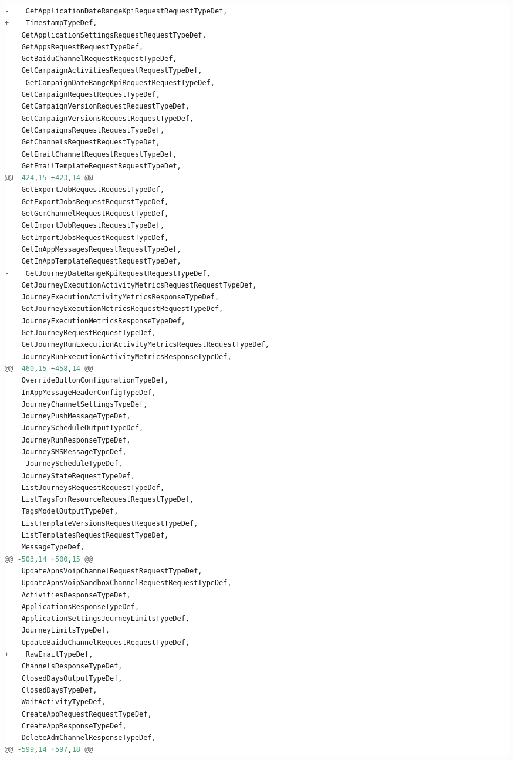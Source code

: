  ```python
-    GetApplicationDateRangeKpiRequestRequestTypeDef,
+    TimestampTypeDef,
     GetApplicationSettingsRequestRequestTypeDef,
     GetAppsRequestRequestTypeDef,
     GetBaiduChannelRequestRequestTypeDef,
     GetCampaignActivitiesRequestRequestTypeDef,
-    GetCampaignDateRangeKpiRequestRequestTypeDef,
     GetCampaignRequestRequestTypeDef,
     GetCampaignVersionRequestRequestTypeDef,
     GetCampaignVersionsRequestRequestTypeDef,
     GetCampaignsRequestRequestTypeDef,
     GetChannelsRequestRequestTypeDef,
     GetEmailChannelRequestRequestTypeDef,
     GetEmailTemplateRequestRequestTypeDef,
@@ -424,15 +423,14 @@
     GetExportJobRequestRequestTypeDef,
     GetExportJobsRequestRequestTypeDef,
     GetGcmChannelRequestRequestTypeDef,
     GetImportJobRequestRequestTypeDef,
     GetImportJobsRequestRequestTypeDef,
     GetInAppMessagesRequestRequestTypeDef,
     GetInAppTemplateRequestRequestTypeDef,
-    GetJourneyDateRangeKpiRequestRequestTypeDef,
     GetJourneyExecutionActivityMetricsRequestRequestTypeDef,
     JourneyExecutionActivityMetricsResponseTypeDef,
     GetJourneyExecutionMetricsRequestRequestTypeDef,
     JourneyExecutionMetricsResponseTypeDef,
     GetJourneyRequestRequestTypeDef,
     GetJourneyRunExecutionActivityMetricsRequestRequestTypeDef,
     JourneyRunExecutionActivityMetricsResponseTypeDef,
@@ -460,15 +458,14 @@
     OverrideButtonConfigurationTypeDef,
     InAppMessageHeaderConfigTypeDef,
     JourneyChannelSettingsTypeDef,
     JourneyPushMessageTypeDef,
     JourneyScheduleOutputTypeDef,
     JourneyRunResponseTypeDef,
     JourneySMSMessageTypeDef,
-    JourneyScheduleTypeDef,
     JourneyStateRequestTypeDef,
     ListJourneysRequestRequestTypeDef,
     ListTagsForResourceRequestRequestTypeDef,
     TagsModelOutputTypeDef,
     ListTemplateVersionsRequestRequestTypeDef,
     ListTemplatesRequestRequestTypeDef,
     MessageTypeDef,
@@ -503,14 +500,15 @@
     UpdateApnsVoipChannelRequestRequestTypeDef,
     UpdateApnsVoipSandboxChannelRequestRequestTypeDef,
     ActivitiesResponseTypeDef,
     ApplicationsResponseTypeDef,
     ApplicationSettingsJourneyLimitsTypeDef,
     JourneyLimitsTypeDef,
     UpdateBaiduChannelRequestRequestTypeDef,
+    RawEmailTypeDef,
     ChannelsResponseTypeDef,
     ClosedDaysOutputTypeDef,
     ClosedDaysTypeDef,
     WaitActivityTypeDef,
     CreateAppRequestRequestTypeDef,
     CreateAppResponseTypeDef,
     DeleteAdmChannelResponseTypeDef,
@@ -599,14 +597,18 @@
 ```
